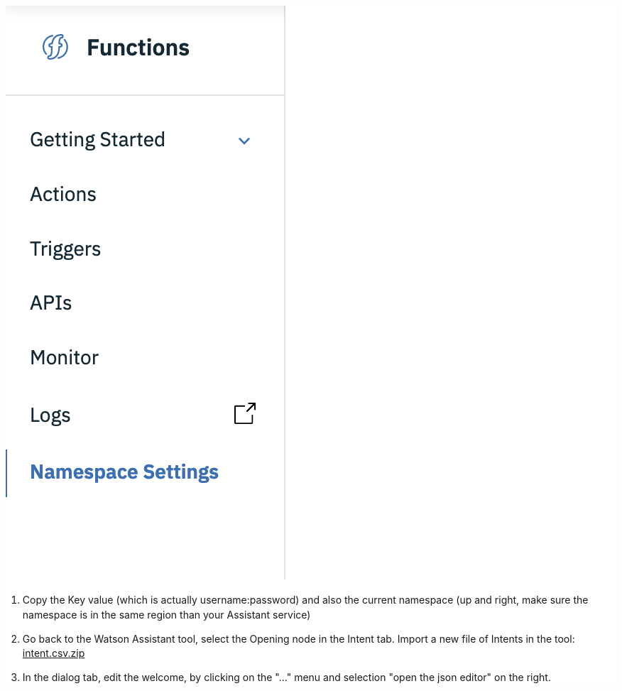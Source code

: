   ![](./images/namespace.png)

1. Copy the Key value (which is actually username:password) and also the current namespace (up and right, make sure the namespace is in the same region than your Assistant service)

1.  Go back to the Watson Assistant tool, select the Opening node in the Intent tab.
Import a new file of Intents in the tool: <a href="https://github.com/cllebrun/cllebrun.github.io/blob/master/labs/3.4%20Lab%20Watson%20-%20Watson%20Assistant/WCS_Lab_intents%20Before%20Session%204.csv.zip" download="intent.csv.zip">intent.csv.zip</a>

1. In the dialog tab, edit the welcome, by clicking on the "..." menu and selection "open the json editor" on the right.
